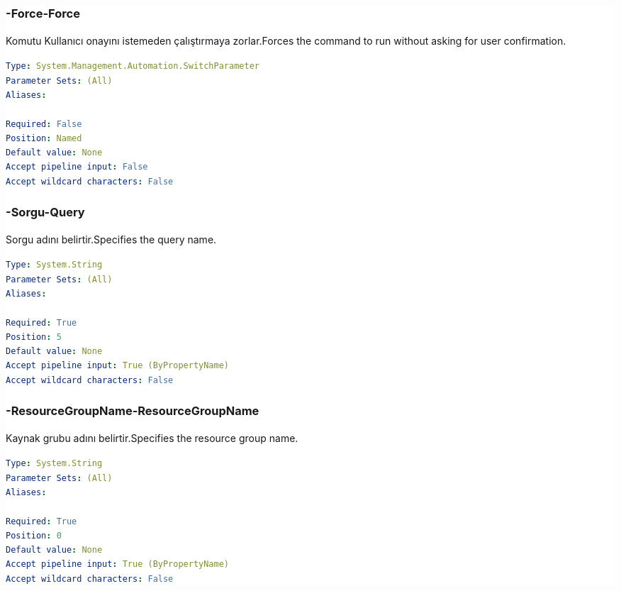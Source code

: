### <span data-ttu-id="e3f5d-115">-Force</span><span class="sxs-lookup"><span data-stu-id="e3f5d-115">-Force</span></span>
<span data-ttu-id="e3f5d-116">Komutu Kullanıcı onayını istemeden çalıştırmaya zorlar.</span><span class="sxs-lookup"><span data-stu-id="e3f5d-116">Forces the command to run without asking for user confirmation.</span></span>

```yaml
Type: System.Management.Automation.SwitchParameter
Parameter Sets: (All)
Aliases: 

Required: False
Position: Named
Default value: None
Accept pipeline input: False
Accept wildcard characters: False
```

### <span data-ttu-id="e3f5d-117">-Sorgu</span><span class="sxs-lookup"><span data-stu-id="e3f5d-117">-Query</span></span>
<span data-ttu-id="e3f5d-118">Sorgu adını belirtir.</span><span class="sxs-lookup"><span data-stu-id="e3f5d-118">Specifies the query name.</span></span>

```yaml
Type: System.String
Parameter Sets: (All)
Aliases: 

Required: True
Position: 5
Default value: None
Accept pipeline input: True (ByPropertyName)
Accept wildcard characters: False
```

### <span data-ttu-id="e3f5d-119">-ResourceGroupName</span><span class="sxs-lookup"><span data-stu-id="e3f5d-119">-ResourceGroupName</span></span>
<span data-ttu-id="e3f5d-120">Kaynak grubu adını belirtir.</span><span class="sxs-lookup"><span data-stu-id="e3f5d-120">Specifies the resource group name.</span></span>

```yaml
Type: System.String
Parameter Sets: (All)
Aliases: 

Required: True
Position: 0
Default value: None
Accept pipeline input: True (ByPropertyName)
Accept wildcard characters: False
```
